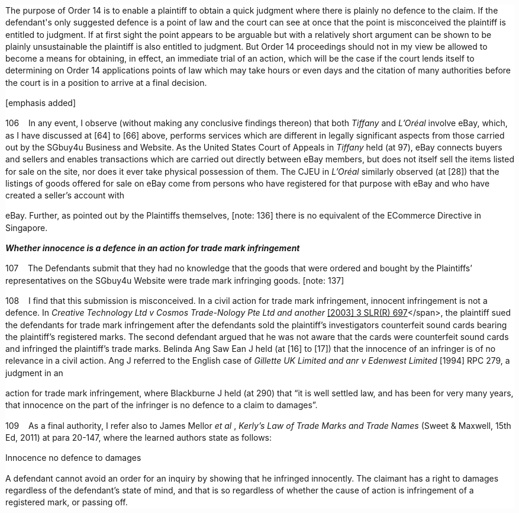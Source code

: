  The purpose of Order 14 is to enable a plaintiff to obtain a quick judgment where there is plainly no defence to the claim. If the defendant's only suggested defence is a point of law and the court can see at once that the point is misconceived the plaintiff is entitled to judgment. If at first sight the point appears to be arguable but with a relatively short argument can be shown to be plainly unsustainable the plaintiff is also entitled to judgment. But Order 14 proceedings should not in my view be allowed to become a means for obtaining, in effect, an immediate trial of an action, which will be the case if the court lends itself to determining on Order 14 applications points of law which may take hours or even days and the citation of many authorities before the court is in a position to arrive at a final decision. 

 [emphasis added] 

106    In any event, I observe (without making any conclusive findings thereon) that both _Tiffany_ and _L’Oréal_ involve eBay, which, as I have discussed at [64] to [66] above, performs services which are different in legally significant aspects from those carried out by the SGbuy4u Business and Website. As the United States Court of Appeals in _Tiffany_ held (at 97), eBay connects buyers and sellers and enables transactions which are carried out directly between eBay members, but does not itself sell the items listed for sale on the site, nor does it ever take physical possession of them. The CJEU in _L’Oréal_ similarly observed (at [28]) that the listings of goods offered for sale on eBay come from persons who have registered for that purpose with eBay and who have created a seller’s account with 

eBay. Further, as pointed out by the Plaintiffs themselves, [note: 136] there is no equivalent of the ECommerce Directive in Singapore. 

**_Whether innocence is a defence in an action for trade mark infringement_** 

107    The Defendants submit that they had no knowledge that the goods that were ordered and bought by the Plaintiffs’ representatives on the SGbuy4u Website were trade mark infringing goods. [note: 137] 

108    I find that this submission is misconceived. In a civil action for trade mark infringement, innocent infringement is not a defence. In _Creative Technology Ltd v Cosmos Trade-Nology Pte Ltd and another_ [[2003] 3 SLR(R) 697]("https://www.open.gov.sg")</span>, the plaintiff sued the defendants for trade mark infringement after the defendants sold the plaintiff’s investigators counterfeit sound cards bearing the plaintiff’s registered marks. The second defendant argued that he was not aware that the cards were counterfeit sound cards and infringed the plaintiff’s trade marks. Belinda Ang Saw Ean J held (at [16] to [17]) that the innocence of an infringer is of no relevance in a civil action. Ang J referred to the English case of _Gillette UK Limited and anr v Edenwest Limited_ [1994] RPC 279, a judgment in an 


action for trade mark infringement, where Blackburne J held (at 290) that “it is well settled law, and has been for very many years, that innocence on the part of the infringer is no defence to a claim to damages”. 

109    As a final authority, I refer also to James Mellor _et al_ , _Kerly’s Law of Trade Marks and Trade Names_ (Sweet & Maxwell, 15th Ed, 2011) at para 20-147, where the learned authors state as follows: 

 Innocence no defence to damages 

 A defendant cannot avoid an order for an inquiry by showing that he infringed innocently. The claimant has a right to damages regardless of the defendant’s state of mind, and that is so regardless of whether the cause of action is infringement of a registered mark, or passing off. 
